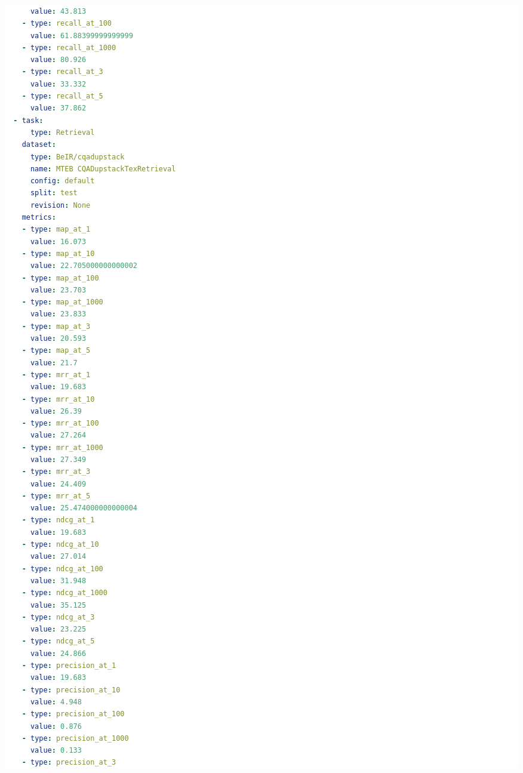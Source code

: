```yaml
      value: 43.813
    - type: recall_at_100
      value: 61.88399999999999
    - type: recall_at_1000
      value: 80.926
    - type: recall_at_3
      value: 33.332
    - type: recall_at_5
      value: 37.862
  - task:
      type: Retrieval
    dataset:
      type: BeIR/cqadupstack
      name: MTEB CQADupstackTexRetrieval
      config: default
      split: test
      revision: None
    metrics:
    - type: map_at_1
      value: 16.073
    - type: map_at_10
      value: 22.705000000000002
    - type: map_at_100
      value: 23.703
    - type: map_at_1000
      value: 23.833
    - type: map_at_3
      value: 20.593
    - type: map_at_5
      value: 21.7
    - type: mrr_at_1
      value: 19.683
    - type: mrr_at_10
      value: 26.39
    - type: mrr_at_100
      value: 27.264
    - type: mrr_at_1000
      value: 27.349
    - type: mrr_at_3
      value: 24.409
    - type: mrr_at_5
      value: 25.474000000000004
    - type: ndcg_at_1
      value: 19.683
    - type: ndcg_at_10
      value: 27.014
    - type: ndcg_at_100
      value: 31.948
    - type: ndcg_at_1000
      value: 35.125
    - type: ndcg_at_3
      value: 23.225
    - type: ndcg_at_5
      value: 24.866
    - type: precision_at_1
      value: 19.683
    - type: precision_at_10
      value: 4.948
    - type: precision_at_100
      value: 0.876
    - type: precision_at_1000
      value: 0.133
    - type: precision_at_3
```